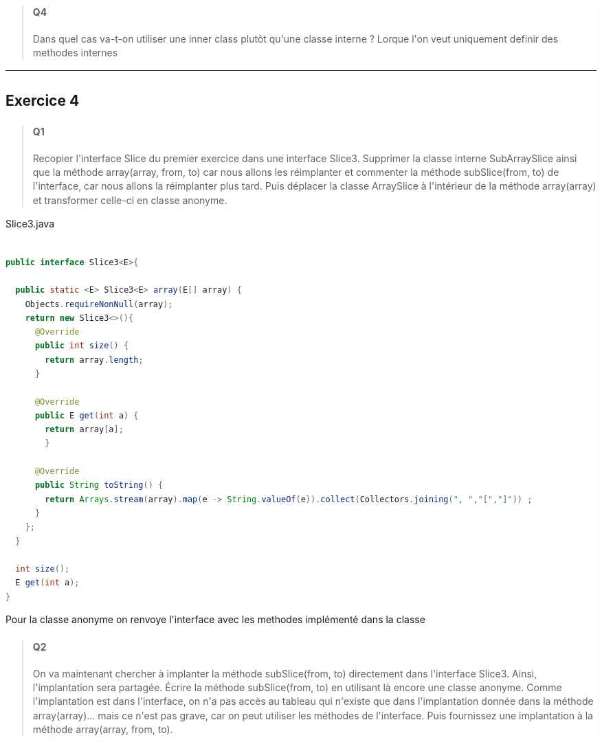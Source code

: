 > #### Q4
> Dans quel cas va-t-on utiliser une inner class plutôt qu'une classe interne ?
Lorque l'on veut uniquement definir des methodes internes

---
## Exercice 4

> #### Q1
> Recopier l'interface Slice du premier exercice dans une interface Slice3. Supprimer la classe interne SubArraySlice ainsi que la méthode array(array, from, to) car nous allons les réimplanter et commenter la méthode subSlice(from, to) de l'interface, car nous allons la réimplanter plus tard.
> Puis déplacer la classe ArraySlice à l'intérieur de la méthode array(array) et transformer celle-ci en classe anonyme.

Slice3.java
```java

public interface Slice3<E>{
  
  public static <E> Slice3<E> array(E[] array) {
    Objects.requireNonNull(array);
    return new Slice3<>(){  
      @Override
      public int size() {
        return array.length; 
      }
      
      @Override
      public E get(int a) {
        return array[a];
        }

      @Override
      public String toString() {
        return Arrays.stream(array).map(e -> String.valueOf(e)).collect(Collectors.joining(", ","[","]")) ;
      }
    };
  }

  int size();
  E get(int a);
}

```
Pour la classe anonyme on renvoye l'interface avec les methodes implémenté dans la classe

> #### Q2
> On va maintenant chercher à implanter la méthode subSlice(from, to) directement dans l'interface Slice3. Ainsi, l'implantation sera partagée.
> Écrire la méthode subSlice(from, to) en utilisant là encore une classe anonyme.
> Comme l'implantation est dans l'interface, on n'a pas accès au tableau qui n'existe que dans l'implantation donnée dans la méthode array(array)... mais ce n'est pas grave, car on peut utiliser les méthodes de l'interface.
> Puis fournissez une implantation à la méthode array(array, from, to).
